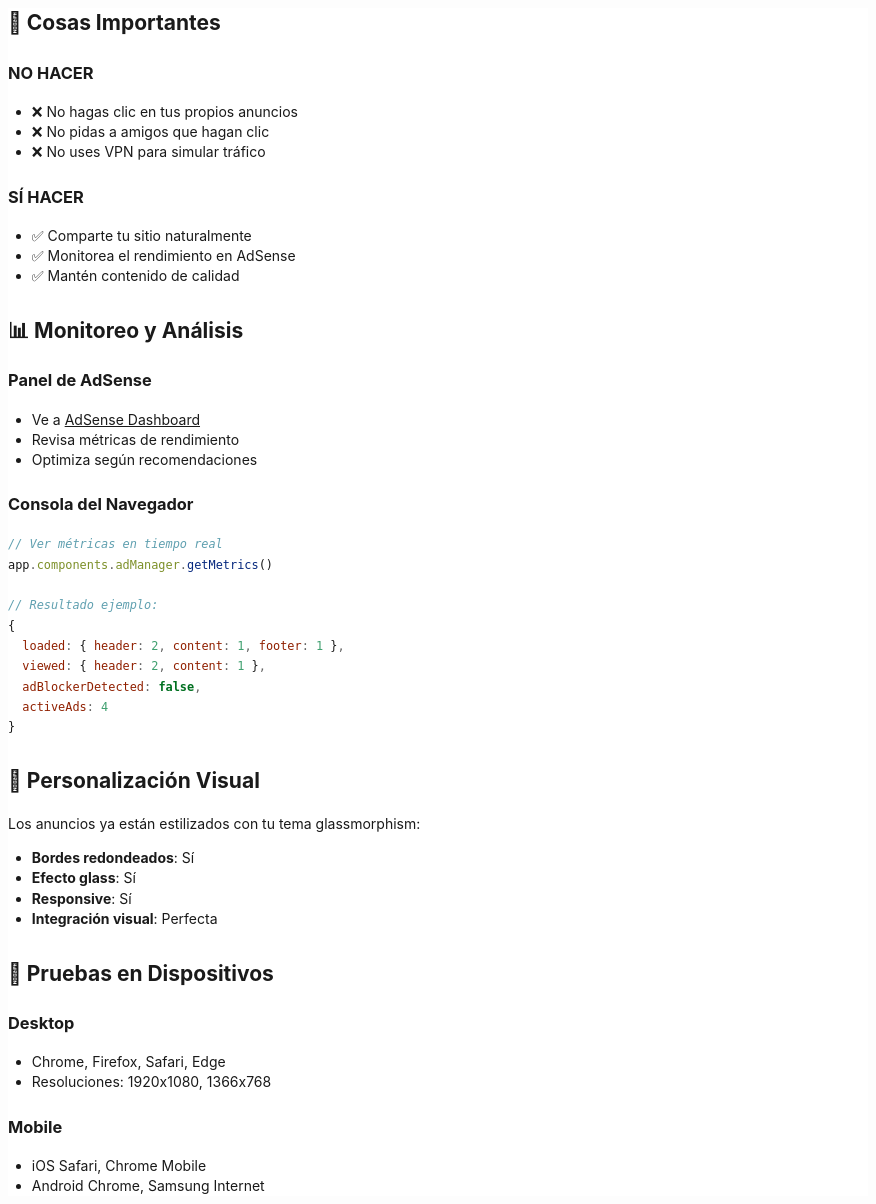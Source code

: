 ## 🚨 **Cosas Importantes**

### **NO HACER**
- ❌ No hagas clic en tus propios anuncios
- ❌ No pidas a amigos que hagan clic
- ❌ No uses VPN para simular tráfico

### **SÍ HACER**
- ✅ Comparte tu sitio naturalmente
- ✅ Monitorea el rendimiento en AdSense
- ✅ Mantén contenido de calidad

## 📊 **Monitoreo y Análisis**

### **Panel de AdSense**
- Ve a [AdSense Dashboard](https://www.google.com/adsense/)
- Revisa métricas de rendimiento
- Optimiza según recomendaciones

### **Consola del Navegador**
```javascript
// Ver métricas en tiempo real
app.components.adManager.getMetrics()

// Resultado ejemplo:
{
  loaded: { header: 2, content: 1, footer: 1 },
  viewed: { header: 2, content: 1 },
  adBlockerDetected: false,
  activeAds: 4
}
```

## 🎨 **Personalización Visual**

Los anuncios ya están estilizados con tu tema glassmorphism:
- **Bordes redondeados**: Sí
- **Efecto glass**: Sí
- **Responsive**: Sí
- **Integración visual**: Perfecta

## 📱 **Pruebas en Dispositivos**

### **Desktop**
- Chrome, Firefox, Safari, Edge
- Resoluciones: 1920x1080, 1366x768

### **Mobile**
- iOS Safari, Chrome Mobile
- Android Chrome, Samsung Internet
